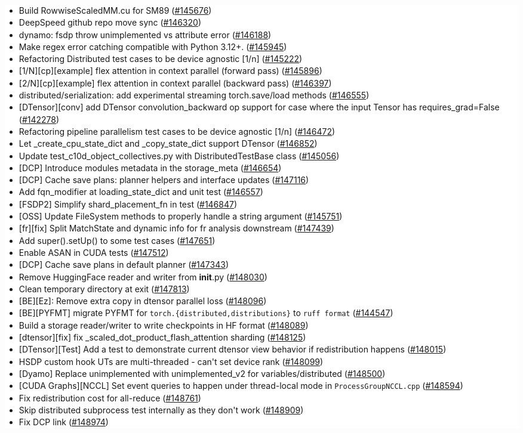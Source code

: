 - Build RowwiseScaledMM.cu for SM89 ([#145676](https://github.com/pytorch/pytorch/pull/145676))
- DeepSpeed github repo move sync ([#146320](https://github.com/pytorch/pytorch/pull/146320))
- dynamo: fsdp throw unimplemented vs attribute error ([#146188](https://github.com/pytorch/pytorch/pull/146188))
- Make regex error catching compatible with Python 3.12+. ([#145945](https://github.com/pytorch/pytorch/pull/145945))
- Refactoring Distributed test cases to be device agnostic [1/n] ([#145222](https://github.com/pytorch/pytorch/pull/145222))
- [1/N][cp][example] flex attention in context parallel (forward pass) ([#145896](https://github.com/pytorch/pytorch/pull/145896))
- [2/N][cp][example] flex attention in context parallel (backward pass) ([#146397](https://github.com/pytorch/pytorch/pull/146397))
- distributed/serialization: add experimental streaming torch.save/load methods ([#146555](https://github.com/pytorch/pytorch/pull/146555))
- [DTensor][conv] add DTensor convolution_backward op support for case where the input Tensor has requires_grad=False ([#142278](https://github.com/pytorch/pytorch/pull/142278))
- Refactoring pipeline parallelism test cases to be device agnostic [1/n] ([#146472](https://github.com/pytorch/pytorch/pull/146472))
- Let _create_cpu_state_dict and _copy_state_dict support DTensor ([#146852](https://github.com/pytorch/pytorch/pull/146852))
- Update test_c10d_object_collectives.py with DistributedTestBase class ([#145056](https://github.com/pytorch/pytorch/pull/145056))
- [DCP] Introduce modules metadata in the storage_meta ([#146654](https://github.com/pytorch/pytorch/pull/146654))
- [DCP] Cache save plans: planner helpers and interface updates ([#147116](https://github.com/pytorch/pytorch/pull/147116))
- Add fqn_modifier at loading_state_dict and unit test ([#146557](https://github.com/pytorch/pytorch/pull/146557))
- [FSDP2] Simplify shard_placement_fn in test ([#146847](https://github.com/pytorch/pytorch/pull/146847))
- [OSS] Update FileSystem methods to properly handle a string argument ([#145751](https://github.com/pytorch/pytorch/pull/145751))
- [fr][fix] Split MatchState and dynamic info for fr analysis downstream ([#147439](https://github.com/pytorch/pytorch/pull/147439))
- Add super().setUp() to some test cases ([#147651](https://github.com/pytorch/pytorch/pull/147651))
- Enable ASAN in CUDA tests ([#147512](https://github.com/pytorch/pytorch/pull/147512))
- [DCP] Cache save plans in default planner ([#147343](https://github.com/pytorch/pytorch/pull/147343))
- Remove HuggingFace reader and writer from __init__.py ([#148030](https://github.com/pytorch/pytorch/pull/148030))
- Clean temporary directory at exit ([#147813](https://github.com/pytorch/pytorch/pull/147813))
- [BE][Ez]: Remove extra copy in dtensor parallel loss ([#148096](https://github.com/pytorch/pytorch/pull/148096))
- [BE][PYFMT] migrate PYFMT for `torch.{distributed,distributions}` to `ruff format` ([#144547](https://github.com/pytorch/pytorch/pull/144547))
- Build a storage reader/writer to write checkpoints in HF format ([#148089](https://github.com/pytorch/pytorch/pull/148089))
- [dtensor][fix] fix _scaled_dot_product_flash_attention sharding ([#148125](https://github.com/pytorch/pytorch/pull/148125))
- [DTensor][Test] Add a test to demonstrate current dtensor view behavior if redistribution happens ([#148015](https://github.com/pytorch/pytorch/pull/148015))
- HSDP custom hook UTs are multi-threaded - can't set device rank ([#148099](https://github.com/pytorch/pytorch/pull/148099))
- [Dyamo] Replace unimplemented with unimplemented_v2 for variables/distributed ([#148500](https://github.com/pytorch/pytorch/pull/148500))
- [CUDA Graphs][NCCL] Set event queries to happen under thread-local mode in `ProcessGroupNCCL.cpp` ([#148594](https://github.com/pytorch/pytorch/pull/148594))
- Fix redistribution cost for all-reduce ([#148761](https://github.com/pytorch/pytorch/pull/148761))
- Skip distributed subprocess test internally as they don't work ([#148909](https://github.com/pytorch/pytorch/pull/148909))
- Fix DCP link ([#148974](https://github.com/pytorch/pytorch/pull/148974))